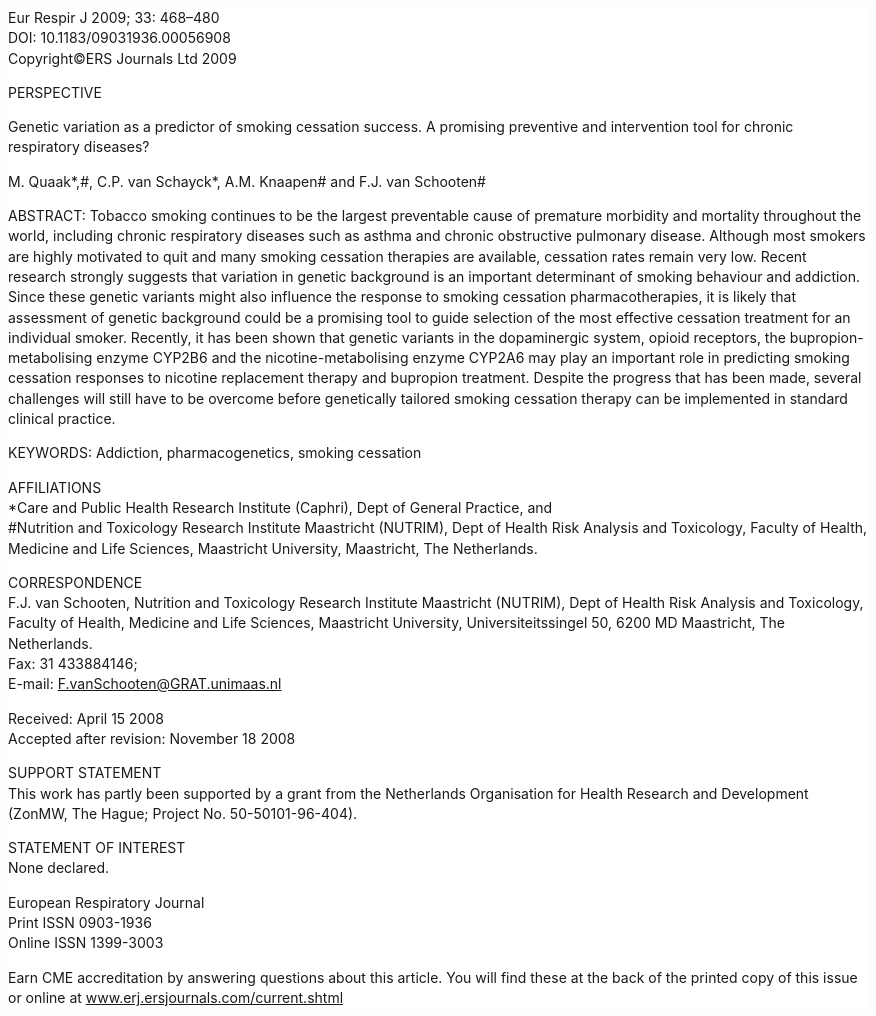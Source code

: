 
Eur Respir J 2009; 33: 468–480  
DOI: 10.1183/09031936.00056908  
Copyright©ERS Journals Ltd 2009  

PERSPECTIVE  

Genetic variation as a predictor of smoking cessation success. A promising preventive and intervention tool for chronic respiratory diseases?  

M. Quaak*,#, C.P. van Schayck*, A.M. Knaapen# and F.J. van Schooten#  

ABSTRACT: Tobacco smoking continues to be the largest preventable cause of premature morbidity and mortality throughout the world, including chronic respiratory diseases such as asthma and chronic obstructive pulmonary disease. Although most smokers are highly motivated to quit and many smoking cessation therapies are available, cessation rates remain very low. Recent research strongly suggests that variation in genetic background is an important determinant of smoking behaviour and addiction. Since these genetic variants might also influence the response to smoking cessation pharmacotherapies, it is likely that assessment of genetic background could be a promising tool to guide selection of the most effective cessation treatment for an individual smoker. Recently, it has been shown that genetic variants in the dopaminergic system, opioid receptors, the bupropion-metabolising enzyme CYP2B6 and the nicotine-metabolising enzyme CYP2A6 may play an important role in predicting smoking cessation responses to nicotine replacement therapy and bupropion treatment. Despite the progress that has been made, several challenges will still have to be overcome before genetically tailored smoking cessation therapy can be implemented in standard clinical practice.

KEYWORDS: Addiction, pharmacogenetics, smoking cessation

AFFILIATIONS  
*Care and Public Health Research Institute (Caphri), Dept of General Practice, and  
#Nutrition and Toxicology Research Institute Maastricht (NUTRIM), Dept of Health Risk Analysis and Toxicology, Faculty of Health, Medicine and Life Sciences, Maastricht University, Maastricht, The Netherlands.

CORRESPONDENCE  
F.J. van Schooten, Nutrition and Toxicology Research Institute Maastricht (NUTRIM), Dept of Health Risk Analysis and Toxicology, Faculty of Health, Medicine and Life Sciences, Maastricht University, Universiteitssingel 50, 6200 MD Maastricht, The Netherlands.  
Fax: 31 433884146;  
E-mail: F.vanSchooten@GRAT.unimaas.nl  

Received: April 15 2008  
Accepted after revision: November 18 2008  

SUPPORT STATEMENT  
This work has partly been supported by a grant from the Netherlands Organisation for Health Research and Development (ZonMW, The Hague; Project No. 50-50101-96-404).

STATEMENT OF INTEREST  
None declared.

European Respiratory Journal  
Print ISSN 0903-1936  
Online ISSN 1399-3003  

Earn CME accreditation by answering questions about this article. You will find these at the back of the printed copy of this issue or online at www.erj.ersjournals.com/current.shtml  
